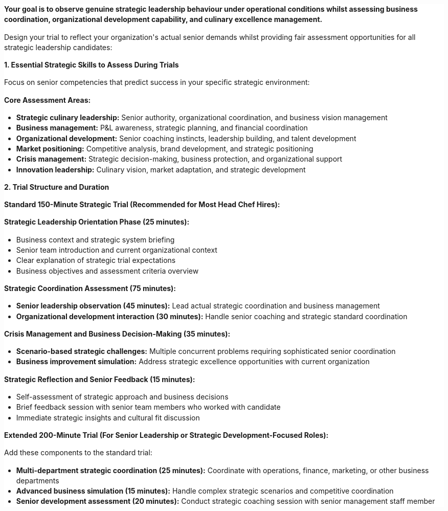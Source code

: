 **Your goal is to observe genuine strategic leadership behaviour under operational conditions whilst assessing business coordination, organizational development capability, and culinary excellence management.**

Design your trial to reflect your organization's actual senior demands whilst providing fair assessment opportunities for all strategic leadership candidates:

**1. Essential Strategic Skills to Assess During Trials**

Focus on senior competencies that predict success in your specific strategic environment:

**Core Assessment Areas:**
- **Strategic culinary leadership:** Senior authority, organizational coordination, and business vision management
- **Business management:** P&L awareness, strategic planning, and financial coordination
- **Organizational development:** Senior coaching instincts, leadership building, and talent development
- **Market positioning:** Competitive analysis, brand development, and strategic positioning
- **Crisis management:** Strategic decision-making, business protection, and organizational support
- **Innovation leadership:** Culinary vision, market adaptation, and strategic development

**2. Trial Structure and Duration**

**Standard 150-Minute Strategic Trial (Recommended for Most Head Chef Hires):**

**Strategic Leadership Orientation Phase (25 minutes):**
- Business context and strategic system briefing
- Senior team introduction and current organizational context
- Clear explanation of strategic trial expectations
- Business objectives and assessment criteria overview

**Strategic Coordination Assessment (75 minutes):**
- **Senior leadership observation (45 minutes):** Lead actual strategic coordination and business management
- **Organizational development interaction (30 minutes):** Handle senior coaching and strategic standard coordination

**Crisis Management and Business Decision-Making (35 minutes):**
- **Scenario-based strategic challenges:** Multiple concurrent problems requiring sophisticated senior coordination
- **Business improvement simulation:** Address strategic excellence opportunities with current organization

**Strategic Reflection and Senior Feedback (15 minutes):**
- Self-assessment of strategic approach and business decisions
- Brief feedback session with senior team members who worked with candidate
- Immediate strategic insights and cultural fit discussion

**Extended 200-Minute Trial (For Senior Leadership or Strategic Development-Focused Roles):**

Add these components to the standard trial:
- **Multi-department strategic coordination (25 minutes):** Coordinate with operations, finance, marketing, or other business departments
- **Advanced business simulation (15 minutes):** Handle complex strategic scenarios and competitive coordination
- **Senior development assessment (20 minutes):** Conduct strategic coaching session with senior management staff member
